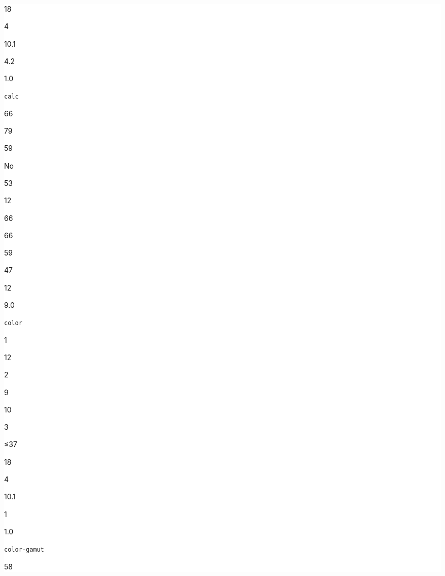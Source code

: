 18

4

10.1

4.2

1.0

`calc`

66

79

59

No

53

12

66

66

59

47

12

9.0

`color`

1

12

2

9

10

3

≤37

18

4

10.1

1

1.0

`color-gamut`

58

